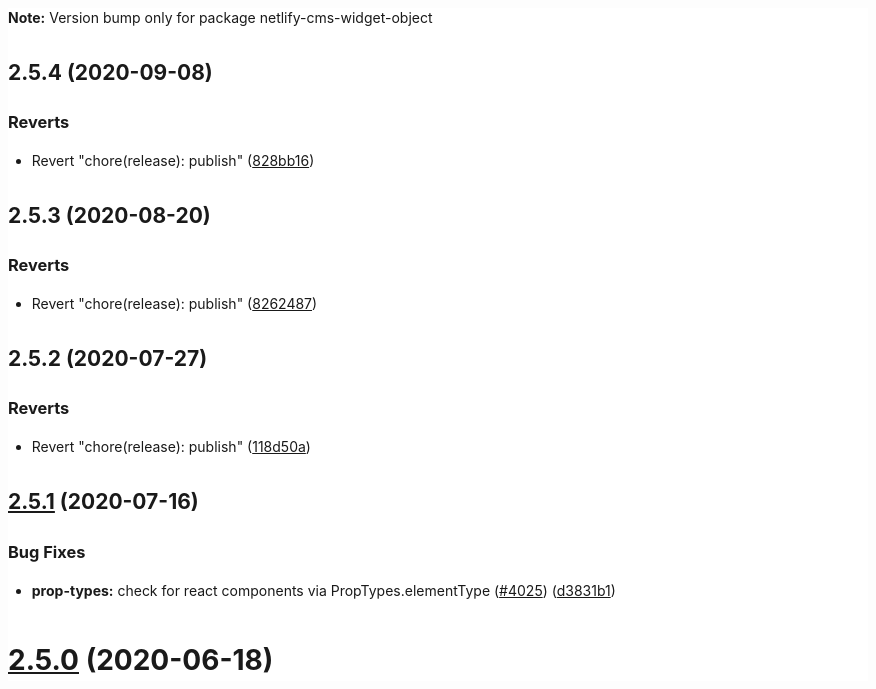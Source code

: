 **Note:** Version bump only for package netlify-cms-widget-object





## 2.5.4 (2020-09-08)


### Reverts

* Revert "chore(release): publish" ([828bb16](https://github.com/decaporg/decap-cms/tree/master/packages/netlify-cms-widget-object/commit/828bb16415b8c22a34caa19c50c38b24ffe9ceae))





## 2.5.3 (2020-08-20)


### Reverts

* Revert "chore(release): publish" ([8262487](https://github.com/decaporg/decap-cms/tree/master/packages/netlify-cms-widget-object/commit/82624879ccbcb16610090041db28f00714d924c8))





## 2.5.2 (2020-07-27)


### Reverts

* Revert "chore(release): publish" ([118d50a](https://github.com/decaporg/decap-cms/tree/master/packages/netlify-cms-widget-object/commit/118d50a7a70295f25073e564b5161aa2b9883056))





## [2.5.1](https://github.com/decaporg/decap-cms/tree/master/packages/netlify-cms-widget-object/compare/netlify-cms-widget-object@2.5.0...netlify-cms-widget-object@2.5.1) (2020-07-16)


### Bug Fixes

* **prop-types:** check for react components via PropTypes.elementType ([#4025](https://github.com/decaporg/decap-cms/tree/master/packages/netlify-cms-widget-object/issues/4025)) ([d3831b1](https://github.com/decaporg/decap-cms/tree/master/packages/netlify-cms-widget-object/commit/d3831b1ed44fcff51a63f6645a5aa68332467dab))





# [2.5.0](https://github.com/decaporg/decap-cms/tree/master/packages/netlify-cms-widget-object/compare/netlify-cms-widget-object@2.4.2...netlify-cms-widget-object@2.5.0) (2020-06-18)
